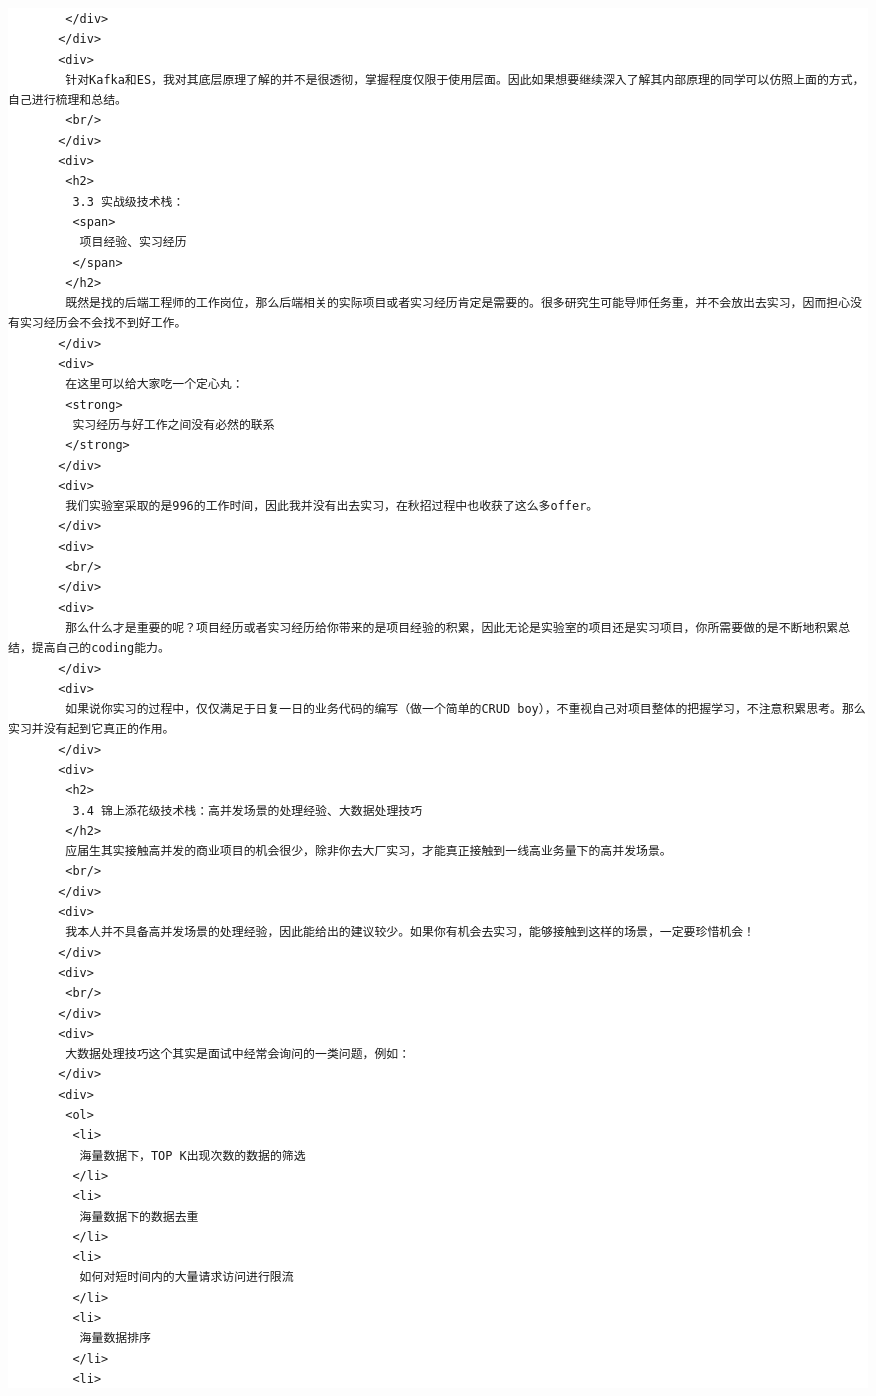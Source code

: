             </div>
           </div>
           <div>
            针对Kafka和ES，我对其底层原理了解的并不是很透彻，掌握程度仅限于使用层面。因此如果想要继续深入了解其内部原理的同学可以仿照上面的方式，自己进行梳理和总结。
            <br/>
           </div>
           <div>
            <h2>
             3.3 实战级技术栈：
             <span>
              项目经验、实习经历
             </span>
            </h2>
            既然是找的后端工程师的工作岗位，那么后端相关的实际项目或者实习经历肯定是需要的。很多研究生可能导师任务重，并不会放出去实习，因而担心没有实习经历会不会找不到好工作。
           </div>
           <div>
            在这里可以给大家吃一个定心丸：
            <strong>
             实习经历与好工作之间没有必然的联系
            </strong>
           </div>
           <div>
            我们实验室采取的是996的工作时间，因此我并没有出去实习，在秋招过程中也收获了这么多offer。
           </div>
           <div>
            <br/>
           </div>
           <div>
            那么什么才是重要的呢？项目经历或者实习经历给你带来的是项目经验的积累，因此无论是实验室的项目还是实习项目，你所需要做的是不断地积累总结，提高自己的coding能力。
           </div>
           <div>
            如果说你实习的过程中，仅仅满足于日复一日的业务代码的编写（做一个简单的CRUD boy），不重视自己对项目整体的把握学习，不注意积累思考。那么实习并没有起到它真正的作用。
           </div>
           <div>
            <h2>
             3.4 锦上添花级技术栈：高并发场景的处理经验、大数据处理技巧
            </h2>
            应届生其实接触高并发的商业项目的机会很少，除非你去大厂实习，才能真正接触到一线高业务量下的高并发场景。
            <br/>
           </div>
           <div>
            我本人并不具备高并发场景的处理经验，因此能给出的建议较少。如果你有机会去实习，能够接触到这样的场景，一定要珍惜机会！
           </div>
           <div>
            <br/>
           </div>
           <div>
            大数据处理技巧这个其实是面试中经常会询问的一类问题，例如：
           </div>
           <div>
            <ol>
             <li>
              海量数据下，TOP K出现次数的数据的筛选
             </li>
             <li>
              海量数据下的数据去重
             </li>
             <li>
              如何对短时间内的大量请求访问进行限流
             </li>
             <li>
              海量数据排序
             </li>
             <li>